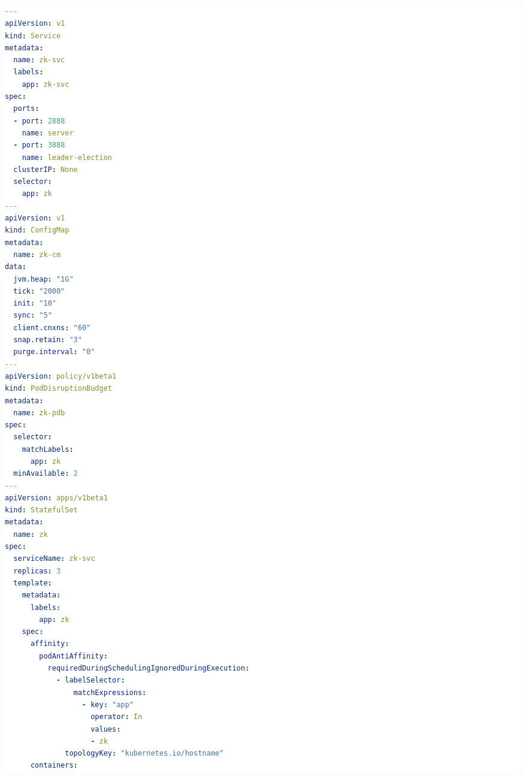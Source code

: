 ```yaml
---
apiVersion: v1
kind: Service
metadata:
  name: zk-svc
  labels:
    app: zk-svc
spec:
  ports:
  - port: 2888
    name: server
  - port: 3888
    name: leader-election
  clusterIP: None
  selector:
    app: zk
---
apiVersion: v1
kind: ConfigMap
metadata:
  name: zk-cm
data:
  jvm.heap: "1G"
  tick: "2000"
  init: "10"
  sync: "5"
  client.cnxns: "60"
  snap.retain: "3"
  purge.interval: "0"
---
apiVersion: policy/v1beta1
kind: PodDisruptionBudget
metadata:
  name: zk-pdb
spec:
  selector:
    matchLabels:
      app: zk
  minAvailable: 2
---
apiVersion: apps/v1beta1
kind: StatefulSet
metadata:
  name: zk
spec:
  serviceName: zk-svc
  replicas: 3
  template:
    metadata:
      labels:
        app: zk
    spec:
      affinity:
        podAntiAffinity:
          requiredDuringSchedulingIgnoredDuringExecution:
            - labelSelector:
                matchExpressions:
                  - key: "app"
                    operator: In
                    values:
                    - zk
              topologyKey: "kubernetes.io/hostname"
      containers:
```